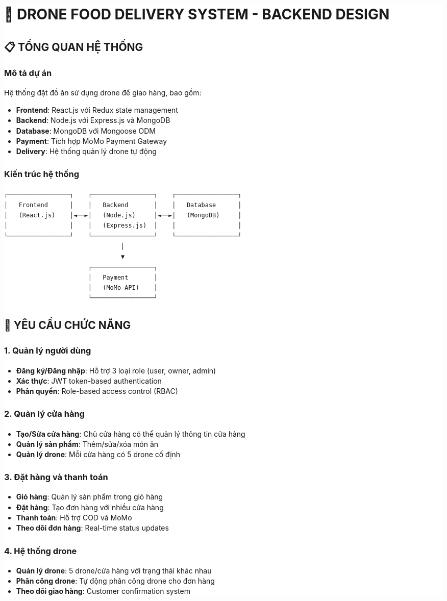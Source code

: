 # 🚁 DRONE FOOD DELIVERY SYSTEM - BACKEND DESIGN

## 📋 TỔNG QUAN HỆ THỐNG

### Mô tả dự án
Hệ thống đặt đồ ăn sử dụng drone để giao hàng, bao gồm:
- **Frontend**: React.js với Redux state management
- **Backend**: Node.js với Express.js và MongoDB
- **Database**: MongoDB với Mongoose ODM
- **Payment**: Tích hợp MoMo Payment Gateway
- **Delivery**: Hệ thống quản lý drone tự động

### Kiến trúc hệ thống
```
┌─────────────────┐    ┌─────────────────┐    ┌─────────────────┐
│   Frontend      │    │   Backend       │    │   Database      │
│   (React.js)    │◄──►│   (Node.js)     │◄──►│   (MongoDB)     │
│                 │    │   (Express.js)  │    │                 │
└─────────────────┘    └─────────────────┘    └─────────────────┘
                                │
                                ▼
                       ┌─────────────────┐
                       │   Payment       │
                       │   (MoMo API)    │
                       └─────────────────┘
```

## 🎯 YÊU CẦU CHỨC NĂNG

### 1. Quản lý người dùng
- **Đăng ký/Đăng nhập**: Hỗ trợ 3 loại role (user, owner, admin)
- **Xác thực**: JWT token-based authentication
- **Phân quyền**: Role-based access control (RBAC)

### 2. Quản lý cửa hàng
- **Tạo/Sửa cửa hàng**: Chủ cửa hàng có thể quản lý thông tin cửa hàng
- **Quản lý sản phẩm**: Thêm/sửa/xóa món ăn
- **Quản lý drone**: Mỗi cửa hàng có 5 drone cố định

### 3. Đặt hàng và thanh toán
- **Giỏ hàng**: Quản lý sản phẩm trong giỏ hàng
- **Đặt hàng**: Tạo đơn hàng với nhiều cửa hàng
- **Thanh toán**: Hỗ trợ COD và MoMo
- **Theo dõi đơn hàng**: Real-time status updates

### 4. Hệ thống drone
- **Quản lý drone**: 5 drone/cửa hàng với trạng thái khác nhau
- **Phân công drone**: Tự động phân công drone cho đơn hàng
- **Theo dõi giao hàng**: Customer confirmation system
